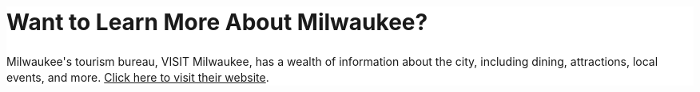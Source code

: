 # Want to Learn More About Milwaukee?

Milwaukee's tourism bureau, VISIT Milwaukee, has a wealth of information about the city, including dining, attractions, local events, and more. [Click here to visit their website](https://www.visitmilwaukee.org).
